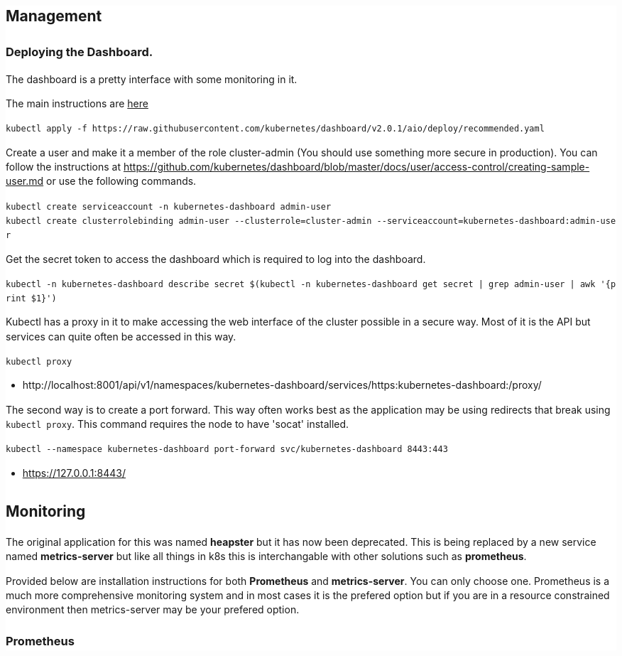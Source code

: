 ## Management

### Deploying the Dashboard.

The dashboard is a pretty interface with some monitoring in it.

The main instructions are
[here](https://kubernetes.io/docs/tasks/access-application-cluster/web-ui-dashboard/)

    kubectl apply -f https://raw.githubusercontent.com/kubernetes/dashboard/v2.0.1/aio/deploy/recommended.yaml

Create a user and make it a member of the role cluster-admin (You should use something
more secure in production).  You can follow the instructions at
https://github.com/kubernetes/dashboard/blob/master/docs/user/access-control/creating-sample-user.md
or use the following commands.

    kubectl create serviceaccount -n kubernetes-dashboard admin-user
    kubectl create clusterrolebinding admin-user --clusterrole=cluster-admin --serviceaccount=kubernetes-dashboard:admin-user

Get the secret token to access the dashboard which is required to log into the dashboard.

    kubectl -n kubernetes-dashboard describe secret $(kubectl -n kubernetes-dashboard get secret | grep admin-user | awk '{print $1}')

Kubectl has a proxy in it to make accessing the web interface of the cluster
possible in a secure way. Most of it is the API but services can quite often be
accessed in this way.

    kubectl proxy

- http://localhost:8001/api/v1/namespaces/kubernetes-dashboard/services/https:kubernetes-dashboard:/proxy/

The second way is to create a port forward. This way often works best as the application
may be using redirects that break using `kubectl proxy`. This command requires the node to
have 'socat' installed.

    kubectl --namespace kubernetes-dashboard port-forward svc/kubernetes-dashboard 8443:443

- https://127.0.0.1:8443/



## Monitoring
The original application for this was named **heapster** but it has now been deprecated.
This is being replaced by a new service named **metrics-server** but like all things in
k8s this is interchangable with other solutions such as **prometheus**.

Provided below are installation instructions for both **Prometheus** and
**metrics-server**. You can only choose one. Prometheus is a much more comprehensive
monitoring system and in most cases it is the prefered option but if you are in a resource
constrained environment then metrics-server may be your prefered option.

### Prometheus
